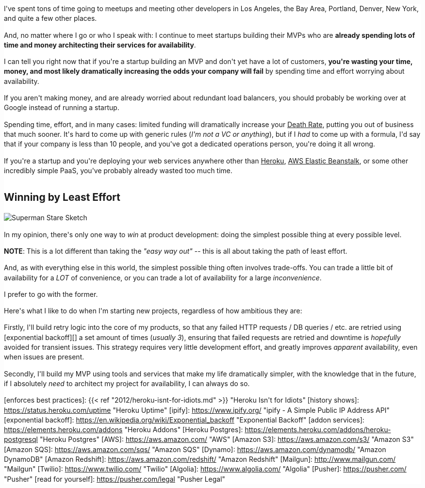 I've spent tons of time going to meetups and meeting other developers in Los
Angeles, the Bay Area, Portland, Denver, New York, and quite a few other places.

And, no matter where I go or who I speak with: I continue to meet startups
building their MVPs who are **already spending lots of time and money
architecting their services for availability**.

I can tell you right now that if you're a startup building an MVP and don't yet
have a lot of customers, **you're wasting your time, money, and most likely
dramatically increasing the odds your company will fail** by spending time and
effort worrying about availability.

If you aren't making money, and are already worried about redundant load
balancers, you should probably be working over at Google instead of running a
startup.

Spending time, effort, and in many cases: limited funding will dramatically
increase your [Death Rate][], putting you out of business that much sooner.
It's hard to come up with generic rules (*I'm not a VC or anything*), but if I
*had* to come up with a formula, I'd say that if your company is less than 10
people, and you've got a dedicated operations person, you're doing it all
wrong.

If you're a startup and you're deploying your web services anywhere other than
[Heroku][], [AWS Elastic Beanstalk][], or some other incredibly simple PaaS,
you've probably already wasted too much time.


## Winning by Least Effort

![Superman Stare Sketch][]

In my opinion, there's only one way to *win* at product development: doing the
simplest possible thing at every possible level.

**NOTE**: This is a lot different than taking the *"easy way out"* -- this is
all about taking the path of least effort.

And, as with everything else in this world, the simplest possible thing often
involves trade-offs.  You can trade a little bit of availability for a *LOT* of
convenience, or you can trade a lot of availability for a large *inconvenience*.

I prefer to go with the former.

Here's what I like to do when I'm starting new projects, regardless of how
ambitious they are:

Firstly, I'll build retry logic into the core of my products, so that any
failed HTTP requests / DB queries / etc. are retried using
[exponential backoff][] a set amount of times (*usually 3*), ensuring that
failed requests are retried and downtime is *hopefully* avoided for transient
issues.  This strategy requires very little development effort, and greatly
improves *apparent* availability, even when issues are present.

Secondly, I'll build my MVP using tools and services that make my life
dramatically simpler, with the knowledge that in the future, if I absolutely
*need* to architect my project for availability, I can always do so.


  [Superman Sad Sketch]: /static/images/2015/superman-sad-sketch.png "Superman Sad Sketch"
  [Superman Angry Sketch]: /static/images/2015/superman-angry-sketch.png "Superman Angry Sketch"
  [Superman Scowl Sketch]: /static/images/2015/superman-scowl-sketch.png "Superman Scowl Sketch"
  [Superman Question Sketch]: /static/images/2015/superman-question-sketch.png "Superman Question Sketch"
  [Superman Bold Stance Sketch]: /static/images/2015/superman-bold-stance-sketch.png "Superman Bold Stance Sketch"
  [Superman Stare Sketch]: /static/images/2015/superman-stare-sketch.png "Superman Stare Sketch"
  [Heroku Icon Black]: /static/images/2015/heroku-icon-black.png "Heroku Icon Black"
  [AWS Icon]: /static/images/2015/aws-icon.png "AWS Icon"
  [Superman Back Sketch]: /static/images/2015/superman-back-sketch.png "Superman Back Sketch"
  [Superman Proud Sketch]: /static/images/2015/superman-proud-sketch.png "Superman Proud Sketch"
  [Service Logos]: /static/images/2015/service-logos.png "Service Logos"
  [Zencoder]: https://zencoder.com/en/ "Zencoder"
  [Heroku]: https://www.heroku.com/ "Heroku"
  [AWS Elastic Beanstalk]: https://aws.amazon.com/elasticbeanstalk/ "AWS Elastic Beanstalk"
  [Death Rate]: http://startupdeathclock.com "Startup Death Clock"
  [enforces best practices]: {{< ref "2012/heroku-isnt-for-idiots.md" >}} "Heroku Isn't for Idiots"
  [history shows]: https://status.heroku.com/uptime "Heroku Uptime"
  [ipify]: https://www.ipify.org/ "ipify - A Simple Public IP Address API"
  [exponential backoff]: https://en.wikipedia.org/wiki/Exponential_backoff "Exponential Backoff"
  [addon services]: https://elements.heroku.com/addons "Heroku Addons"
  [Heroku Postgres]: https://elements.heroku.com/addons/heroku-postgresql "Heroku Postgres"
  [AWS]: https://aws.amazon.com/ "AWS"
  [Amazon S3]: https://aws.amazon.com/s3/ "Amazon S3"
  [Amazon SQS]: https://aws.amazon.com/sqs/ "Amazon SQS"
  [Dynamo]: https://aws.amazon.com/dynamodb/ "Amazon DynamoDB"
  [Amazon Redshift]: https://aws.amazon.com/redshift/ "Amazon Redshift"
  [Mailgun]: http://www.mailgun.com/ "Mailgun"
  [Twilio]: https://www.twilio.com/ "Twilio"
  [Algolia]: https://www.algolia.com/ "Algolia"
  [Pusher]: https://pusher.com/ "Pusher"
  [read for yourself]: https://pusher.com/legal "Pusher Legal"